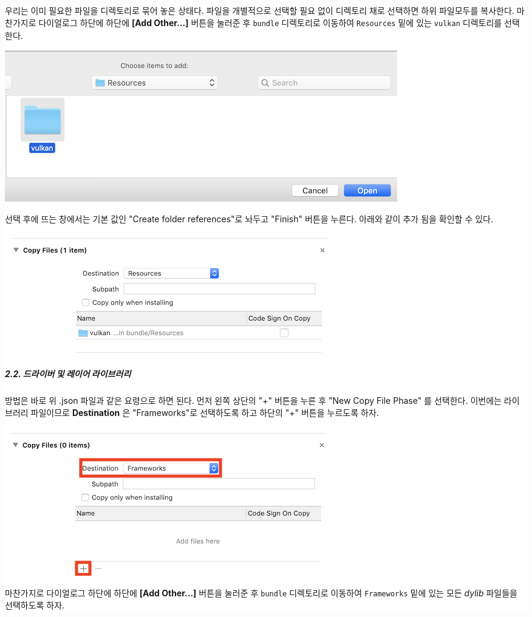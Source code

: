 우리는 이미 필요한 파일을 디렉토리로 묶어 놓은 상태다. 파일을 개별적으로 선택할 필요 없이 디렉토리 채로 선택하면 하위 파일모두를 복사한다. 마찬가지로 다이얼로그 하단에 하단에 **\[Add Other...]** 버튼을 눌러준 후 `bundle` 디렉토리로 이동하여 `Resources` 밑에 있는 `vulkan` 디렉토리를 선택한다.

![](img/xcode_copy_json_02.png)

선택 후에 뜨는 창에서는 기본 값인 "Create folder references"로 놔두고 "Finish" 버튼을 누른다. 아래와 같이 추가 됨을 확인할 수 있다.

![](img/xcode_copy_json_03.png)

##### 2.2. 드라이버 및 레이어 라이브러리

방법은 바로 위 .json 파일과 같은 요령으로 하면 된다. 먼저 왼쪽 상단의 "+" 버튼을 누른 후 "New Copy File Phase" 를 선택한다. 이번에는 라이브러리 파일이므로 **Destination** 은 "Frameworks"로 선택하도록 하고 하단의 "+" 버튼을 누르도록 하자.

![](img/xcode_copy_frameworks_01.png)

마찬가지로 다이얼로그 하단에 하단에 **\[Add Other...]** 버튼을 눌러준 후 `bundle` 디렉토리로 이동하여 `Frameworks` 밑에 있는 모든 _dylib_ 파일들을 선택하도록 하자.


[cocoa_bundle_ready]: vulkan_02_1_env_mac#-cocoa-어플리케이션-번들을-위한-준비